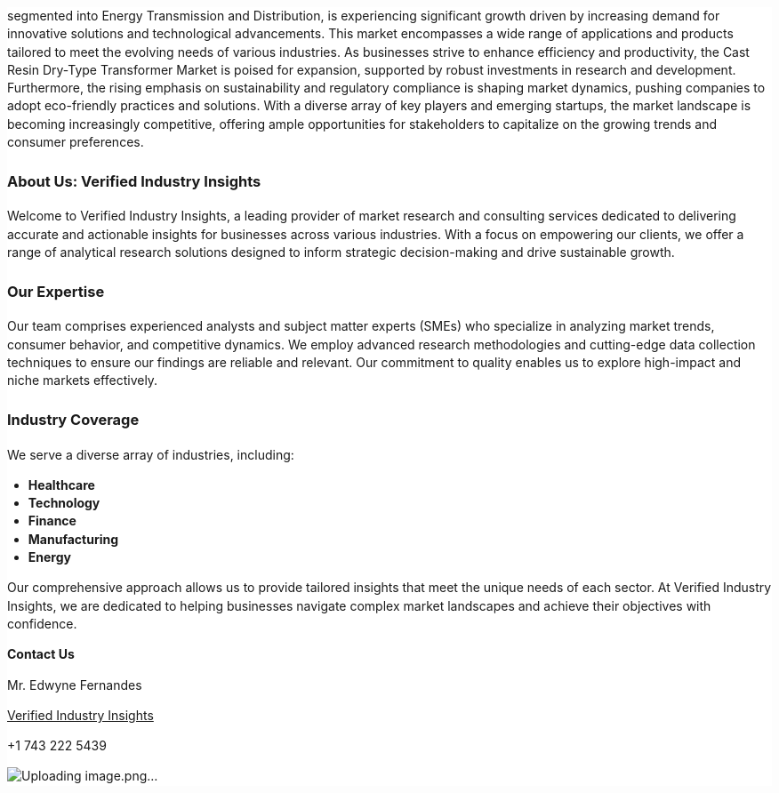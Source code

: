 segmented into Energy Transmission and Distribution, is experiencing significant growth driven by increasing demand for innovative solutions and technological advancements. This market encompasses a wide range of applications and products tailored to meet the evolving needs of various industries. As businesses strive to enhance efficiency and productivity, the Cast Resin Dry-Type Transformer Market is poised for expansion, supported by robust investments in research and development. Furthermore, the rising emphasis on sustainability and regulatory compliance is shaping market dynamics, pushing companies to adopt eco-friendly practices and solutions. With a diverse array of key players and emerging startups, the market landscape is becoming increasingly competitive, offering ample opportunities for stakeholders to capitalize on the growing trends and consumer preferences.</p><h3>About Us: Verified Industry Insights</h3><p>Welcome to Verified Industry Insights, a leading provider of market research and consulting services dedicated to delivering accurate and actionable insights for businesses across various industries. With a focus on empowering our clients, we offer a range of analytical research solutions designed to inform strategic decision-making and drive sustainable growth.</p><h3>Our Expertise</h3><p>Our team comprises experienced analysts and subject matter experts (SMEs) who specialize in analyzing market trends, consumer behavior, and competitive dynamics. We employ advanced research methodologies and cutting-edge data collection techniques to ensure our findings are reliable and relevant. Our commitment to quality enables us to explore high-impact and niche markets effectively.</p><h3>Industry Coverage</h3><p>We serve a diverse array of industries, including:</p><ul><li><strong>Healthcare</strong></li><li><strong>Technology</strong></li><li><strong>Finance</strong></li><li><strong>Manufacturing</strong></li><li><strong>Energy</strong></li></ul><p>Our comprehensive approach allows us to provide tailored insights that meet the unique needs of each sector. At Verified Industry Insights, we are dedicated to helping businesses navigate complex market landscapes and achieve their objectives with confidence.</p><p><strong>Contact Us</strong></p><p>Mr. Edwyne Fernandes</p><p><a href="https://www.verifiedindustryinsights.com/">Verified Industry Insights</a></p><p>+1 743 222 5439</p>
![Uploading image.png…]()
